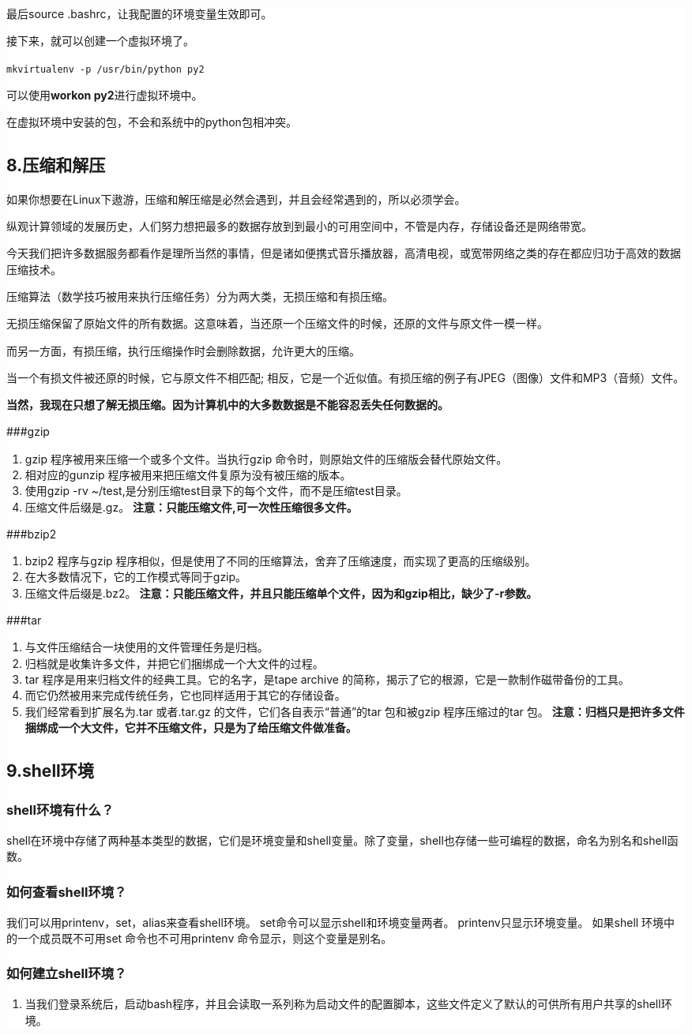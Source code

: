 ```
```

最后source  .bashrc，让我配置的环境变量生效即可。

接下来，就可以创建一个虚拟环境了。

```mkvirtualenv -p /usr/bin/python py2```

可以使用**workon py2**进行虚拟环境中。

在虚拟环境中安装的包，不会和系统中的python包相冲突。

## 8.压缩和解压
如果你想要在Linux下遨游，压缩和解压缩是必然会遇到，并且会经常遇到的，所以必须学会。

纵观计算领域的发展历史，人们努力想把最多的数据存放到到最小的可用空间中，不管是内存，存储设备还是网络带宽。

今天我们把许多数据服务都看作是理所当然的事情，但是诸如便携式音乐播放器，高清电视，或宽带网络之类的存在都应归功于高效的数据压缩技术。

压缩算法（数学技巧被用来执行压缩任务）分为两大类，无损压缩和有损压缩。

无损压缩保留了原始文件的所有数据。这意味着，当还原一个压缩文件的时候，还原的文件与原文件一模一样。

而另一方面，有损压缩，执行压缩操作时会删除数据，允许更大的压缩。

当一个有损文件被还原的时候，它与原文件不相匹配; 相反，它是一个近似值。有损压缩的例子有JPEG（图像）文件和MP3（音频）文件。

**当然，我现在只想了解无损压缩。因为计算机中的大多数数据是不能容忍丢失任何数据的。**

###gzip
1. gzip 程序被用来压缩一个或多个文件。当执行gzip 命令时，则原始文件的压缩版会替代原始文件。
2. 相对应的gunzip 程序被用来把压缩文件复原为没有被压缩的版本。
3. 使用gzip -rv ~/test,是分别压缩test目录下的每个文件，而不是压缩test目录。
4. 压缩文件后缀是.gz。
**注意：只能压缩文件,可一次性压缩很多文件。**


###bzip2
1. bzip2 程序与gzip 程序相似，但是使用了不同的压缩算法，舍弃了压缩速度，而实现了更高的压缩级别。
2. 在大多数情况下，它的工作模式等同于gzip。
3. 压缩文件后缀是.bz2。
**注意：只能压缩文件，并且只能压缩单个文件，因为和gzip相比，缺少了-r参数。**


###tar
1. 与文件压缩结合一块使用的文件管理任务是归档。
2. 归档就是收集许多文件，并把它们捆绑成一个大文件的过程。
3. tar 程序是用来归档文件的经典工具。它的名字，是tape archive 的简称，揭示了它的根源，它是一款制作磁带备份的工具。
4. 而它仍然被用来完成传统任务，它也同样适用于其它的存储设备。
5. 我们经常看到扩展名为.tar 或者.tar.gz 的文件，它们各自表示“普通”的tar 包和被gzip 程序压缩过的tar 包。
**注意：归档只是把许多文件捆绑成一个大文件，它并不压缩文件，只是为了给压缩文件做准备。**

## 9.shell环境
### shell环境有什么？
shell在环境中存储了两种基本类型的数据，它们是环境变量和shell变量。除了变量，shell也存储一些可编程的数据，命名为别名和shell函数。

### 如何查看shell环境？
我们可以用printenv，set，alias来查看shell环境。
set命令可以显示shell和环境变量两者。
printenv只显示环境变量。
如果shell 环境中的一个成员既不可用set 命令也不可用printenv 命令显示，则这个变量是别名。

### 如何建立shell环境？
1. 当我们登录系统后，启动bash程序，并且会读取一系列称为启动文件的配置脚本，这些文件定义了默认的可供所有用户共享的shell环境。
```